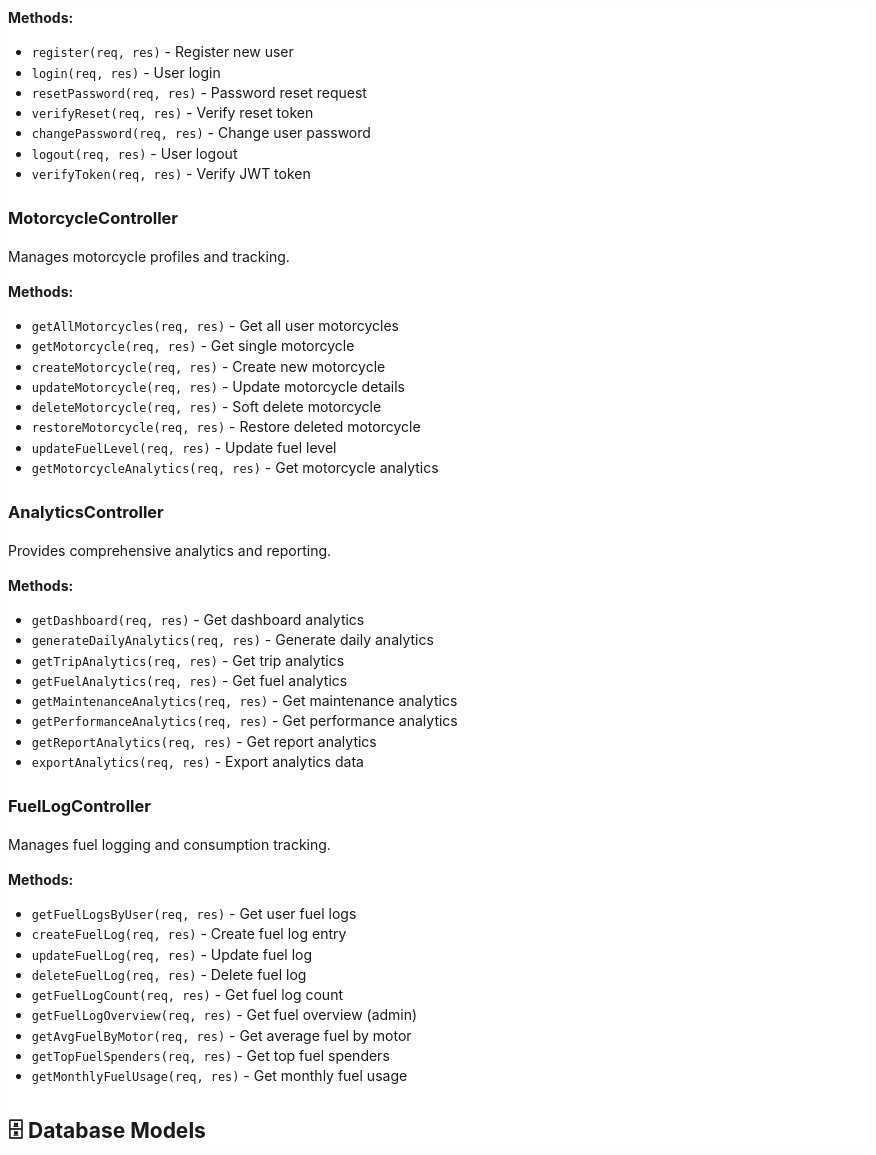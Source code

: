 **Methods:**
- `register(req, res)` - Register new user
- `login(req, res)` - User login
- `resetPassword(req, res)` - Password reset request
- `verifyReset(req, res)` - Verify reset token
- `changePassword(req, res)` - Change user password
- `logout(req, res)` - User logout
- `verifyToken(req, res)` - Verify JWT token

### MotorcycleController
Manages motorcycle profiles and tracking.

**Methods:**
- `getAllMotorcycles(req, res)` - Get all user motorcycles
- `getMotorcycle(req, res)` - Get single motorcycle
- `createMotorcycle(req, res)` - Create new motorcycle
- `updateMotorcycle(req, res)` - Update motorcycle details
- `deleteMotorcycle(req, res)` - Soft delete motorcycle
- `restoreMotorcycle(req, res)` - Restore deleted motorcycle
- `updateFuelLevel(req, res)` - Update fuel level
- `getMotorcycleAnalytics(req, res)` - Get motorcycle analytics

### AnalyticsController
Provides comprehensive analytics and reporting.

**Methods:**
- `getDashboard(req, res)` - Get dashboard analytics
- `generateDailyAnalytics(req, res)` - Generate daily analytics
- `getTripAnalytics(req, res)` - Get trip analytics
- `getFuelAnalytics(req, res)` - Get fuel analytics
- `getMaintenanceAnalytics(req, res)` - Get maintenance analytics
- `getPerformanceAnalytics(req, res)` - Get performance analytics
- `getReportAnalytics(req, res)` - Get report analytics
- `exportAnalytics(req, res)` - Export analytics data

### FuelLogController
Manages fuel logging and consumption tracking.

**Methods:**
- `getFuelLogsByUser(req, res)` - Get user fuel logs
- `createFuelLog(req, res)` - Create fuel log entry
- `updateFuelLog(req, res)` - Update fuel log
- `deleteFuelLog(req, res)` - Delete fuel log
- `getFuelLogCount(req, res)` - Get fuel log count
- `getFuelLogOverview(req, res)` - Get fuel overview (admin)
- `getAvgFuelByMotor(req, res)` - Get average fuel by motor
- `getTopFuelSpenders(req, res)` - Get top fuel spenders
- `getMonthlyFuelUsage(req, res)` - Get monthly fuel usage

## 🗄️ Database Models
